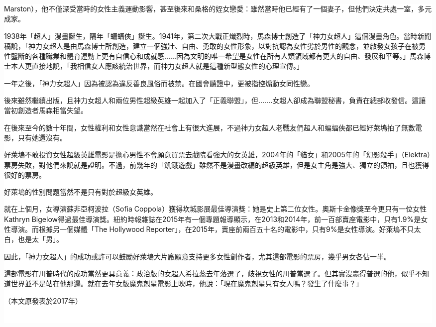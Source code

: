 Marston），他不僅深受當時的女性主義運動影響，甚至後來和桑格的姪女戀愛：雖然當時他已經有了一個妻子，但他們決定共處一室，多元成家。</p><p>1938年「超人」漫畫誕生，隔年「蝙蝠俠」誕生。1941年，第二次大戰正熾烈時，馬森博士創造了「神力女超人」這個漫畫角色。當時新聞稿說，「神力女超人是由馬森博士所創造，建立一個強壯、自由、勇敢的女性形象，以對抗認為女性劣於男性的觀念，並啟發女孩子在被男性壟斷的各種職業和體育運動上更有自信心和成就感……因為文明的唯一希望是女性在所有人類領域都有更大的自由、發展和平等。」馬森博士本人更直接地說，「我相信女人應該統治世界，而神力女超人就是這種新型態女性的心理宣傳。」</p><p>一年之後，「神力女超人」因為被認為違反善良風俗而被禁。在國會聽證中，更被指控煽動女同性戀。</p><p>後來雖然繼續出版，且神力女超人和兩位男性超級英雄一起加入了「正義聯盟」，但…….女超人卻成為聯盟秘書，負責在總部收發信。這讓當初創造者馬森相當失望。</p><p>在後來至今的數十年間，女性權利和女性意識當然在社會上有很大進展，不過神力女超人老戰友們超人和蝙蝠俠都已經好萊塢拍了無數電影，只有她還沒有。</p><p>好萊塢不敢投資女性超級英雄電影是擔心男性不會願意買票去戲院看強大的女英雄，2004年的「貓女」和2005年的「幻影殺手」（Elektra）票房失敗，對他們來說就是證明。不過，前幾年的「飢餓遊戲」雖然不是漫畫改編的超級英雄，但是女主角是強大、獨立的領袖，且也獲得很好的票房。</p><p>好萊塢的性別問題當然不是只有對於超級女英雄。</p><p>就在上個月，女導演蘇非亞柯波拉（Sofia Coppola）獲得坎城影展最佳導演獎：她是史上第二位女性。奧斯卡金像獎至今更只有一位女性Kathryn Bigelow得過最佳導演獎。紐約時報雜誌在2015年有一個專題報導顯示，在2013和2014年，前一百部賣座電影中，只有1.9%是女性導演。而根據另一個媒體「The Hollywood Reporter」，在2015年，賣座前兩百五十名的電影中，只有9%是女性導演。好萊塢不只太白，也是太「男」。</p><p>因此，「神力女超人」的成功或許可以鼓勵好萊塢大片廠願意支持更多女性創作者，尤其這部電影的票房，幾乎男女各佔一半。</p><p>這部電影在川普時代的成功當然更具意義：政治版的女超人希拉蕊去年落選了，歧視女性的川普當選了。但其實沒贏得普選的他，似乎不知道世界並不是站在他那邊。就在去年女版魔鬼剋星電影上映時，他說：「現在魔鬼剋星只有女人嗎？發生了什麼事？」</p><p>（本文原發表於2017年）</p><img src="https://medium.com/_/stat?event=post.clientViewed&referrerSource=full_rss&postId=481296cb64ba" width="1" height="1" alt="">
</div>
